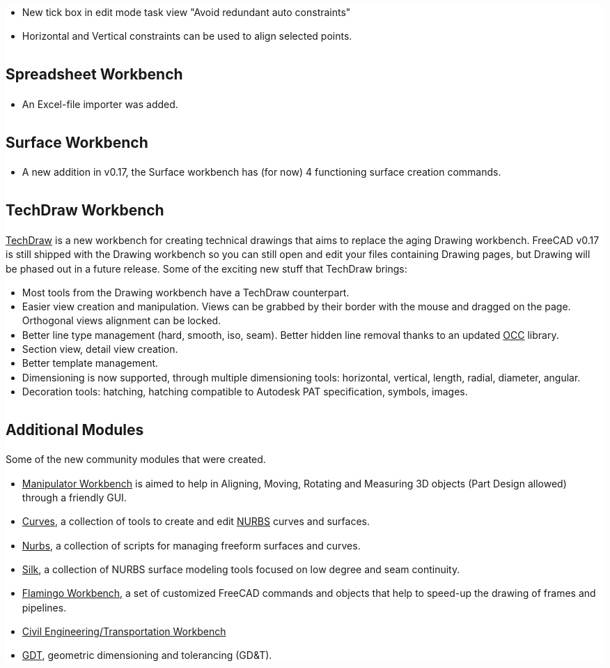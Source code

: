 - New tick box in edit mode task view "Avoid redundant auto constraints"

- Horizontal and Vertical constraints can be used to align selected points.

## Spreadsheet Workbench

- An Excel-file importer was added.

## Surface Workbench

- A new addition in v0.17, the Surface workbench has (for now) 4 functioning surface creation commands.

## TechDraw Workbench

[TechDraw](/TechDraw_Workbench "TechDraw Workbench") is a new workbench for creating technical drawings that aims to replace the aging Drawing workbench. FreeCAD v0.17 is still shipped with the Drawing workbench so you can still open and edit your files containing Drawing pages, but Drawing will be phased out in a future release. Some of the exciting new stuff that TechDraw brings:

- Most tools from the Drawing workbench have a TechDraw counterpart.
- Easier view creation and manipulation. Views can be grabbed by their border with the mouse and dragged on the page. Orthogonal views alignment can be locked.
- Better line type management (hard, smooth, iso, seam). Better hidden line removal thanks to an updated [OCC](/Glossary#OCC "Glossary") library.
- Section view, detail view creation.
- Better template management.
- Dimensioning is now supported, through multiple dimensioning tools: horizontal, vertical, length, radial, diameter, angular.
- Decoration tools: hatching, hatching compatible to Autodesk PAT specification, symbols, images.

## Additional Modules

Some of the new community modules that were created.

- [Manipulator Workbench](/Manipulator_Workbench "Manipulator Workbench") is aimed to help in Aligning, Moving, Rotating and Measuring 3D objects (Part Design allowed) through a friendly GUI.

- [Curves](https://github.com/tomate44/CurvesWB), a collection of tools to create and edit [NURBS](https://en.wikipedia.org/wiki/Non-uniform_rational_B-spline) curves and surfaces.

- [Nurbs](https://github.com/microelly2/freecad-nurbs), a collection of scripts for managing freeform surfaces and curves.

- [Silk](https://github.com/edwardvmills/Silk), a collection of NURBS surface modeling tools focused on low degree and seam continuity.

- [Flamingo Workbench](/Flamingo_Workbench "Flamingo Workbench"), a set of customized FreeCAD commands and objects that help to speed-up the drawing of frames and pipelines.

- [Civil Engineering/Transportation Workbench](/Civil_Engineering_Workbench "Civil Engineering Workbench")

- [GDT](https://github.com/juanvanyo/FreeCAD-GDT), geometric dimensioning and tolerancing (GD&T).
